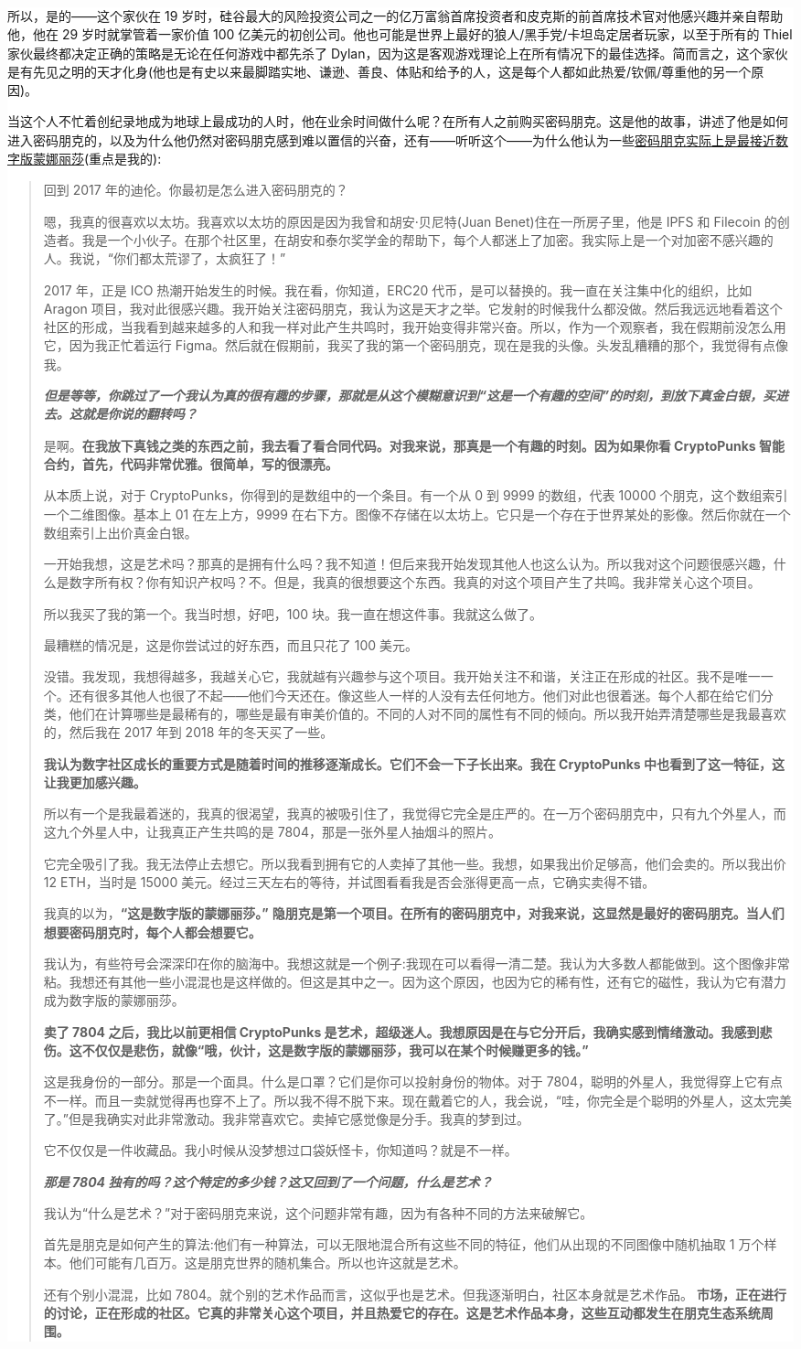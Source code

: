 所以，是的——这个家伙在 19 岁时，硅谷最大的风险投资公司之一的亿万富翁首席投资者和皮克斯的前首席技术官对他感兴趣并亲自帮助他，他在 29 岁时就掌管着一家价值 100 亿美元的初创公司。他也可能是世界上最好的狼人/黑手党/卡坦岛定居者玩家，以至于所有的 Thiel 家伙最终都决定正确的策略是无论在任何游戏中都先杀了 Dylan，因为这是客观游戏理论上在所有情况下的最佳选择。简而言之，这个家伙是有先见之明的天才化身(他也是有史以来最脚踏实地、谦逊、善良、体贴和给予的人，这是每个人都如此热爱/钦佩/尊重他的另一个原因)。

当这个人不忙着创纪录地成为地球上最成功的人时，他在业余时间做什么呢？在所有人之前购买密码朋克。这是他的故事，讲述了他是如何进入密码朋克的，以及为什么他仍然对密码朋克感到难以置信的兴奋，还有——听听这个——为什么他认为一些[密码朋克实际上是最接近数字版蒙娜丽莎](https://www.protocol.com/figma-ceo-cryptopunk-nft)(重点是我的):

> 回到 2017 年的迪伦。你最初是怎么进入密码朋克的？
> 
> 嗯，我真的很喜欢以太坊。我喜欢以太坊的原因是因为我曾和胡安·贝尼特(Juan Benet)住在一所房子里，他是 IPFS 和 Filecoin 的创造者。我是一个小伙子。在那个社区里，在胡安和泰尔奖学金的帮助下，每个人都迷上了加密。我实际上是一个对加密不感兴趣的人。我说，“你们都太荒谬了，太疯狂了！”
> 
> 2017 年，正是 ICO 热潮开始发生的时候。我在看，你知道，ERC20 代币，是可以替换的。我一直在关注集中化的组织，比如 Aragon 项目，我对此很感兴趣。我开始关注密码朋克，我认为这是天才之举。它发射的时候我什么都没做。然后我远远地看着这个社区的形成，当我看到越来越多的人和我一样对此产生共鸣时，我开始变得非常兴奋。所以，作为一个观察者，我在假期前没怎么用它，因为我正忙着运行 Figma。然后就在假期前，我买了我的第一个密码朋克，现在是我的头像。头发乱糟糟的那个，我觉得有点像我。
> 
> ***但是等等，你跳过了一个我认为真的很有趣的步骤，那就是从这个模糊意识到“这是一个有趣的空间”的时刻，到放下真金白银，买进去。这就是你说的翻转吗？***
> 
> 是啊。**在我放下真钱之类的东西之前，我去看了看合同代码。对我来说，那真是一个有趣的时刻。因为如果你看 CryptoPunks 智能合约，首先，代码非常优雅。很简单，写的很漂亮。**
> 
> 从本质上说，对于 CryptoPunks，你得到的是数组中的一个条目。有一个从 0 到 9999 的数组，代表 10000 个朋克，这个数组索引一个二维图像。基本上 01 在左上方，9999 在右下方。图像不存储在以太坊上。它只是一个存在于世界某处的影像。然后你就在一个数组索引上出价真金白银。
> 
> 一开始我想，这是艺术吗？那真的是拥有什么吗？我不知道！但后来我开始发现其他人也这么认为。所以我对这个问题很感兴趣，什么是数字所有权？你有知识产权吗？不。但是，我真的很想要这个东西。我真的对这个项目产生了共鸣。我非常关心这个项目。
> 
> 所以我买了我的第一个。我当时想，好吧，100 块。我一直在想这件事。我就这么做了。
> 
> 最糟糕的情况是，这是你尝试过的好东西，而且只花了 100 美元。
> 
> 没错。我发现，我想得越多，我越关心它，我就越有兴趣参与这个项目。我开始关注不和谐，关注正在形成的社区。我不是唯一一个。还有很多其他人也很了不起——他们今天还在。像这些人一样的人没有去任何地方。他们对此也很着迷。每个人都在给它们分类，他们在计算哪些是最稀有的，哪些是最有审美价值的。不同的人对不同的属性有不同的倾向。所以我开始弄清楚哪些是我最喜欢的，然后我在 2017 年到 2018 年的冬天买了一些。
> 
> **我认为数字社区成长的重要方式是随着时间的推移逐渐成长。它们不会一下子长出来。我在 CryptoPunks 中也看到了这一特征，这让我更加感兴趣。**
> 
> 所以有一个是我最着迷的，我真的很渴望，我真的被吸引住了，我觉得它完全是庄严的。在一万个密码朋克中，只有九个外星人，而这九个外星人中，让我真正产生共鸣的是 7804，那是一张外星人抽烟斗的照片。
> 
> 它完全吸引了我。我无法停止去想它。所以我看到拥有它的人卖掉了其他一些。我想，如果我出价足够高，他们会卖的。所以我出价 12 ETH，当时是 15000 美元。经过三天左右的等待，并试图看看我是否会涨得更高一点，它确实卖得不错。
> 
> 我真的以为，**“这是数字版的蒙娜丽莎。”** **隐朋克是第一个项目。在所有的密码朋克中，对我来说，这显然是最好的密码朋克。当人们想要密码朋克时，每个人都会想要它。**
> 
> 我认为，有些符号会深深印在你的脑海中。我想这就是一个例子:我现在可以看得一清二楚。我认为大多数人都能做到。这个图像非常粘。我想还有其他一些小混混也是这样做的。但这是其中之一。因为这个原因，也因为它的稀有性，还有它的磁性，我认为它有潜力成为数字版的蒙娜丽莎。
> 
> **卖了 7804 之后，我比以前更相信 CryptoPunks 是艺术，超级迷人。我想原因是在与它分开后，我确实感到情绪激动。我感到悲伤。这不仅仅是悲伤，就像“哦，伙计，这是数字版的蒙娜丽莎，我可以在某个时候赚更多的钱。”**
> 
> 这是我身份的一部分。那是一个面具。什么是口罩？它们是你可以投射身份的物体。对于 7804，聪明的外星人，我觉得穿上它有点不一样。而且一卖就觉得再也穿不上了。所以我不得不脱下来。现在戴着它的人，我会说，“哇，你完全是个聪明的外星人，这太完美了。”但是我确实对此非常激动。我非常喜欢它。卖掉它感觉像是分手。我真的梦到过。
> 
> 它不仅仅是一件收藏品。我小时候从没梦想过口袋妖怪卡，你知道吗？就是不一样。
> 
> ***那是 7804 独有的吗？这个特定的多少钱？这又回到了一个问题，什么是艺术？***
> 
> 我认为“什么是艺术？”对于密码朋克来说，这个问题非常有趣，因为有各种不同的方法来破解它。
> 
> 首先是朋克是如何产生的算法:他们有一种算法，可以无限地混合所有这些不同的特征，他们从出现的不同图像中随机抽取 1 万个样本。他们可能有几百万。这是朋克世界的随机集合。所以也许这就是艺术。
> 
> 还有个别小混混，比如 7804。就个别的艺术作品而言，这似乎也是艺术。但我逐渐明白，社区本身就是艺术作品。 **市场，正在进行的讨论，正在形成的社区。它真的非常关心这个项目，并且热爱它的存在。这是艺术作品本身，这些互动都发生在朋克生态系统周围。**
> 